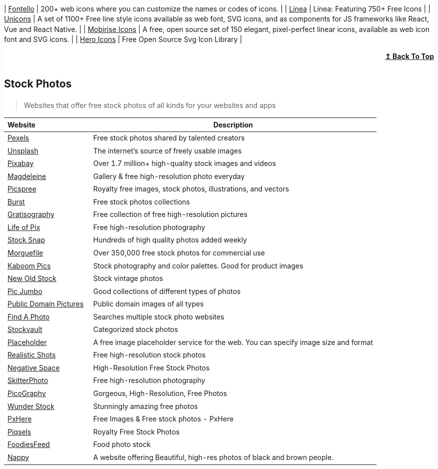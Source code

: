| [Fontello](http://fontello.com/)                             | 200+ web icons where you can customize the names or codes of icons. |
| [Linea](https://linea.io/)                                   | Linea: Featuring 750+ Free Icons                             |
| [Unicons](https://iconscout.com/unicons)                     | A set of 1100+ Free line style icons available as web font, SVG icons, and as components for JS frameworks like React, Vue and React Native. |
| [Mobirise Icons](https://mobiriseicons.com/)                 | A free, open source set of 150 elegant, pixel-perfect linear icons, available as web icon font and SVG icons. |
| [Hero Icons](https://heroicons.dev/)                         | Free Open Source Svg Icon Library                            |

<div align="right">
    <b><a href="#table-of-contents">↥ Back To Top</a></b>
</div>


## Stock Photos

>Websites that offer free stock photos of all kinds for your websites and apps

| Website&nbsp; &nbsp; &nbsp; &nbsp; &nbsp; &nbsp; &nbsp; &nbsp; &nbsp; &nbsp; &nbsp; &nbsp; &nbsp; &nbsp; | Description                                                  |
| ------------------------------------------------------------ | ------------------------------------------------------------ |
| [Pexels](https://www.pexels.com/)                            | Free stock photos shared by talented creators                |
| [Unsplash](https://unsplash.com/)                            | The internet’s source of freely usable images                |
| [Pixabay](https://pixabay.com/)                              | Over 1.7 million+ high-quality stock images and videos       |
| [Magdeleine](https://magdeleine.co/)                         | Gallery & free high-resolution photo everyday                |
| [Picspree](https://picspree.com)                             | Royalty free images, stock photos, illustrations, and vectors |
| [Burst](https://burst.shopify.com/)                          | Free stock photos collections                                |
| [Gratisography](https://gratisography.com/)                  | Free collection of free high-resolution pictures             |
| [Life of Pix](https://www.lifeofpix.com/)                    | Free high-resolution photography                             |
| [Stock Snap](https://stocksnap.io/)                          | Hundreds of high quality photos added weekly                 |
| [Morguefile](https://morguefile.com/)                        | Over 350,000 free stock photos for commercial use            |
| [Kaboom Pics](https://kaboompics.com/)                       | Stock photography and color palettes. Good for product images |
| [New Old Stock](https://nos.twnsnd.co/)                      | Stock vintage photos                                         |
| [Pic Jumbo](https://picjumbo.com/)                           | Good collections of different types of photos                |
| [Public Domain Pictures](https://www.publicdomainpictures.net/en/) | Public domain images of all types                            |
| [Find A Photo](https://www.chamberofcommerce.org/findaphoto/) | Searches multiple stock photo websites                       |
| [Stockvault](http://www.stockvault.net/)                     | Categorized stock photos                                     |
| [Placeholder](https://placeholder.com/)                      | A free image placeholder service for the web. You can specify image size and format |
| [Realistic Shots](https://realisticshots.com/)               | Free high-resolution stock photos                            |
| [Negative Space](https://negativespace.co/)                  | High-Resolution Free Stock Photos                            |
| [SkitterPhoto](https://skitterphoto.com/)                    | Free high-resolution photography                             |
| [PicoGraphy](https://picography.co/)                         | Gorgeous, High-Resolution, Free Photos                       |
| [Wunder Stock](https://wunderstock.com/)                     | Stunningly amazing free photos                               |
| [PxHere](https://pxhere.com/)                                | Free Images & Free stock photos - PxHere                     |
| [Piqsels](https://piqsels.com/)                              | Royalty Free Stock Photos                                    |
| [FoodiesFeed](https://www.foodiesfeed.com/)                  | Food photo stock                                             |
| [Nappy](https://www.nappy.co/)                               | A website offering Beautiful, high-res photos of black and brown people. |